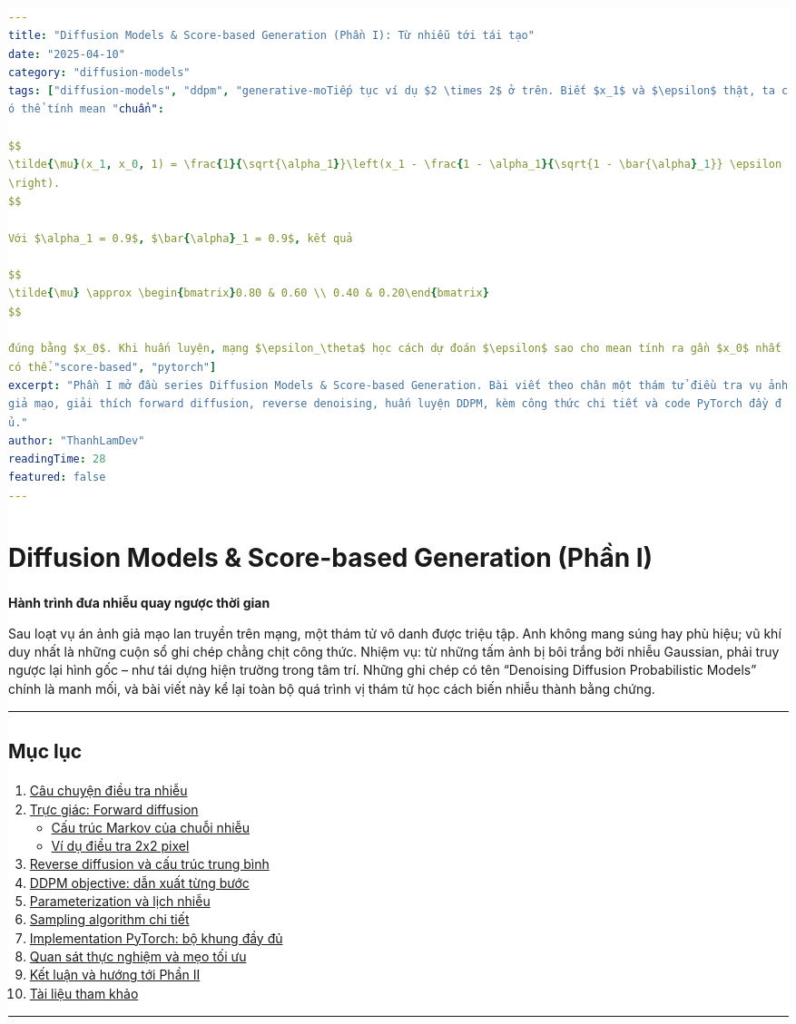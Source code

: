 ```yaml
---
title: "Diffusion Models & Score-based Generation (Phần I): Từ nhiễu tới tái tạo"
date: "2025-04-10"
category: "diffusion-models"
tags: ["diffusion-models", "ddpm", "generative-moTiếp tục ví dụ $2 \times 2$ ở trên. Biết $x_1$ và $\epsilon$ thật, ta có thể tính mean "chuẩn":

$$
\tilde{\mu}(x_1, x_0, 1) = \frac{1}{\sqrt{\alpha_1}}\left(x_1 - \frac{1 - \alpha_1}{\sqrt{1 - \bar{\alpha}_1}} \epsilon\right).
$$

Với $\alpha_1 = 0.9$, $\bar{\alpha}_1 = 0.9$, kết quả 

$$
\tilde{\mu} \approx \begin{bmatrix}0.80 & 0.60 \\ 0.40 & 0.20\end{bmatrix}
$$ 

đúng bằng $x_0$. Khi huấn luyện, mạng $\epsilon_\theta$ học cách dự đoán $\epsilon$ sao cho mean tính ra gần $x_0$ nhất có thể."score-based", "pytorch"]
excerpt: "Phần I mở đầu series Diffusion Models & Score-based Generation. Bài viết theo chân một thám tử điều tra vụ ảnh giả mạo, giải thích forward diffusion, reverse denoising, huấn luyện DDPM, kèm công thức chi tiết và code PyTorch đầy đủ."
author: "ThanhLamDev"
readingTime: 28
featured: false
---
```


# Diffusion Models & Score-based Generation (Phần I)

**Hành trình đưa nhiễu quay ngược thời gian**

Sau loạt vụ án ảnh giả mạo lan truyền trên mạng, một thám tử vô danh được triệu tập. Anh không mang súng hay phù hiệu; vũ khí duy nhất là những cuộn sổ ghi chép chằng chịt công thức. Nhiệm vụ: từ những tấm ảnh bị bôi trắng bởi nhiễu Gaussian, phải truy ngược lại hình gốc – như tái dựng hiện trường trong tâm trí. Những ghi chép có tên “Denoising Diffusion Probabilistic Models” chính là manh mối, và bài viết này kể lại toàn bộ quá trình vị thám tử học cách biến nhiễu thành bằng chứng.

---

## Mục lục

1. [Câu chuyện điều tra nhiễu](#1-câu-chuyện-điều-tra-nhiễu)  
2. [Trực giác: Forward diffusion](#2-trực-giác-forward-diffusion)  
   - [Cấu trúc Markov của chuỗi nhiễu](#21-cấu-trúc-markov-của-chuỗi-nhiễu)  
   - [Ví dụ điều tra 2x2 pixel](#22-ví-dụ-điều-tra-2x2-pixel)  
3. [Reverse diffusion và cấu trúc trung bình](#3-reverse-diffusion-và-cấu-trúc-trung-bình)  
4. [DDPM objective: dẫn xuất từng bước](#4-ddpm-objective-dẫn-xuất-từng-bước)  
5. [Parameterization và lịch nhiễu](#5-parameterization-và-lịch-nhiễu)  
6. [Sampling algorithm chi tiết](#6-sampling-algorithm-chi-tiết)  
7. [Implementation PyTorch: bộ khung đầy đủ](#7-implementation-pytorch-bộ-khung-đầy-đủ)  
8. [Quan sát thực nghiệm và mẹo tối ưu](#8-quan-sát-thực-nghiệm-và-mẹo-tối-ưu)  
9. [Kết luận và hướng tới Phần II](#9-kết-luận-và-hướng-tới-phần-ii)  
10. [Tài liệu tham khảo](#10-tài-liệu-tham-khảo)

---